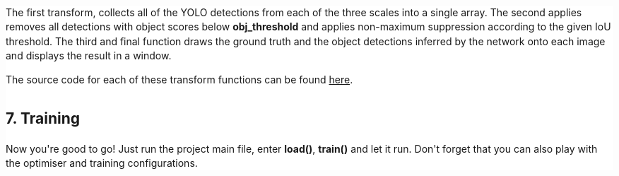 The first transform, collects all of the YOLO detections from each of the three scales into a single array.
The second applies removes all detections with object scores below **obj_threshold** and applies non-maximum suppression according to the given IoU threshold. 
The third and final function draws the ground truth and the object detections inferred by the network onto each image and displays the result in a window. 

The source code for each of these transform functions can be found [here](https://github.com/Deeplodocus/deeplodocus/blob/master/deeplodocus/app/transforms/yolo/output.py).

## 7. Training

Now you're good to go! Just run the project main file, enter **load()**, **train()** and let it run.
Don't forget that you can also play with the optimiser and training configurations.  
